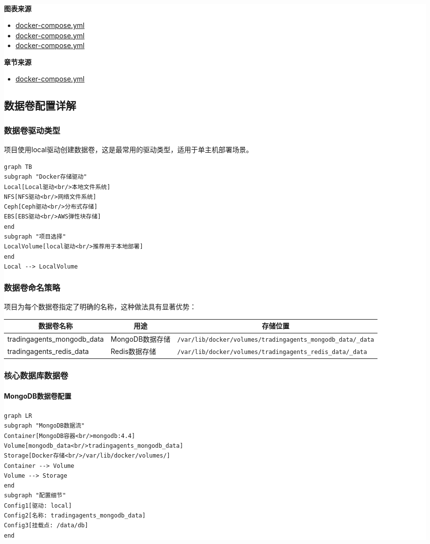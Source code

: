 **图表来源**
- [docker-compose.yml](file://docker-compose.yml#L15-L17)
- [docker-compose.yml](file://docker-compose.yml#L67-L69)
- [docker-compose.yml](file://docker-compose.yml#L103-L105)

**章节来源**
- [docker-compose.yml](file://docker-compose.yml#L154-L156)

## 数据卷配置详解

### 数据卷驱动类型

项目使用local驱动创建数据卷，这是最常用的驱动类型，适用于单主机部署场景。

```mermaid
graph TB
subgraph "Docker存储驱动"
Local[Local驱动<br/>本地文件系统]
NFS[NFS驱动<br/>网络文件系统]
Ceph[Ceph驱动<br/>分布式存储]
EBS[EBS驱动<br/>AWS弹性块存储]
end
subgraph "项目选择"
LocalVolume[local驱动<br/>推荐用于本地部署]
end
Local --> LocalVolume
```

### 数据卷命名策略

项目为每个数据卷指定了明确的名称，这种做法具有显著优势：

| 数据卷名称 | 用途 | 存储位置 |
|-----------|------|----------|
| tradingagents_mongodb_data | MongoDB数据存储 | `/var/lib/docker/volumes/tradingagents_mongodb_data/_data` |
| tradingagents_redis_data | Redis数据存储 | `/var/lib/docker/volumes/tradingagents_redis_data/_data` |

### 核心数据库数据卷

#### MongoDB数据卷配置

```mermaid
graph LR
subgraph "MongoDB数据流"
Container[MongoDB容器<br/>mongodb:4.4]
Volume[mongodb_data<br/>tradingagents_mongodb_data]
Storage[Docker存储<br/>/var/lib/docker/volumes/]
Container --> Volume
Volume --> Storage
end
subgraph "配置细节"
Config1[驱动: local]
Config2[名称: tradingagents_mongodb_data]
Config3[挂载点: /data/db]
end
```
